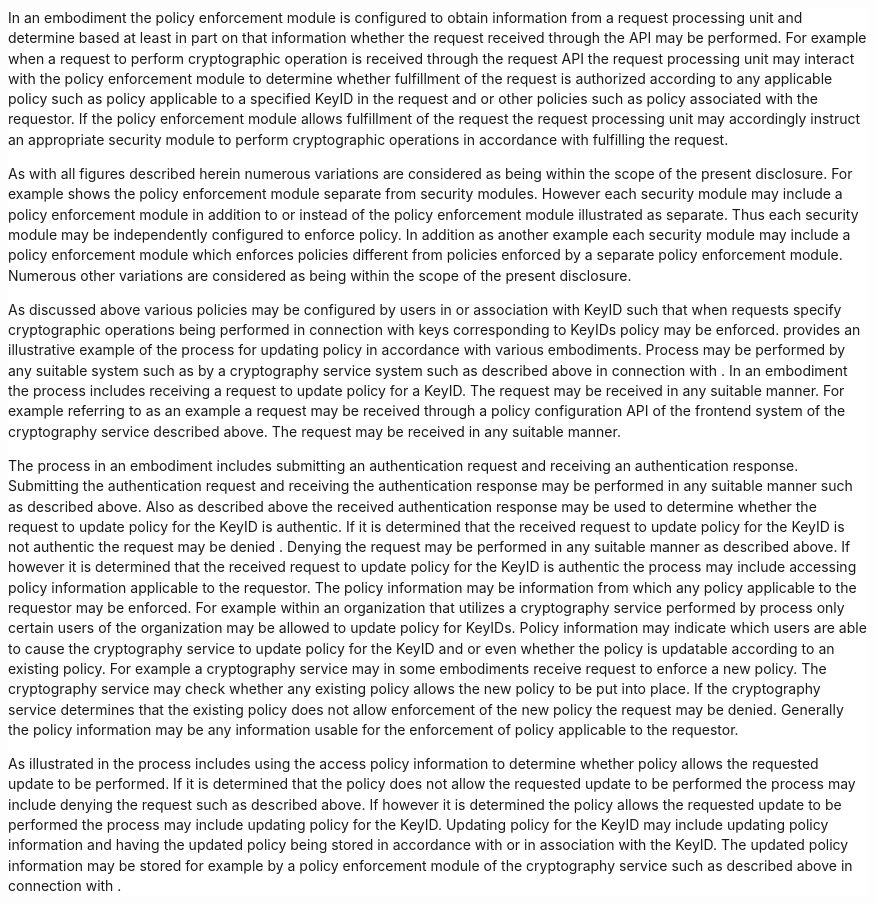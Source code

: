 In an embodiment the policy enforcement module is configured to obtain information from a request processing unit and determine based at least in part on that information whether the request received through the API may be performed. For example when a request to perform cryptographic operation is received through the request API the request processing unit may interact with the policy enforcement module to determine whether fulfillment of the request is authorized according to any applicable policy such as policy applicable to a specified KeyID in the request and or other policies such as policy associated with the requestor. If the policy enforcement module allows fulfillment of the request the request processing unit may accordingly instruct an appropriate security module to perform cryptographic operations in accordance with fulfilling the request.

As with all figures described herein numerous variations are considered as being within the scope of the present disclosure. For example shows the policy enforcement module separate from security modules. However each security module may include a policy enforcement module in addition to or instead of the policy enforcement module illustrated as separate. Thus each security module may be independently configured to enforce policy. In addition as another example each security module may include a policy enforcement module which enforces policies different from policies enforced by a separate policy enforcement module. Numerous other variations are considered as being within the scope of the present disclosure.

As discussed above various policies may be configured by users in or association with KeyID such that when requests specify cryptographic operations being performed in connection with keys corresponding to KeyIDs policy may be enforced. provides an illustrative example of the process for updating policy in accordance with various embodiments. Process may be performed by any suitable system such as by a cryptography service system such as described above in connection with . In an embodiment the process includes receiving a request to update policy for a KeyID. The request may be received in any suitable manner. For example referring to as an example a request may be received through a policy configuration API of the frontend system of the cryptography service described above. The request may be received in any suitable manner.

The process in an embodiment includes submitting an authentication request and receiving an authentication response. Submitting the authentication request and receiving the authentication response may be performed in any suitable manner such as described above. Also as described above the received authentication response may be used to determine whether the request to update policy for the KeyID is authentic. If it is determined that the received request to update policy for the KeyID is not authentic the request may be denied . Denying the request may be performed in any suitable manner as described above. If however it is determined that the received request to update policy for the KeyID is authentic the process may include accessing policy information applicable to the requestor. The policy information may be information from which any policy applicable to the requestor may be enforced. For example within an organization that utilizes a cryptography service performed by process only certain users of the organization may be allowed to update policy for KeyIDs. Policy information may indicate which users are able to cause the cryptography service to update policy for the KeyID and or even whether the policy is updatable according to an existing policy. For example a cryptography service may in some embodiments receive request to enforce a new policy. The cryptography service may check whether any existing policy allows the new policy to be put into place. If the cryptography service determines that the existing policy does not allow enforcement of the new policy the request may be denied. Generally the policy information may be any information usable for the enforcement of policy applicable to the requestor.

As illustrated in the process includes using the access policy information to determine whether policy allows the requested update to be performed. If it is determined that the policy does not allow the requested update to be performed the process may include denying the request such as described above. If however it is determined the policy allows the requested update to be performed the process may include updating policy for the KeyID. Updating policy for the KeyID may include updating policy information and having the updated policy being stored in accordance with or in association with the KeyID. The updated policy information may be stored for example by a policy enforcement module of the cryptography service such as described above in connection with .
